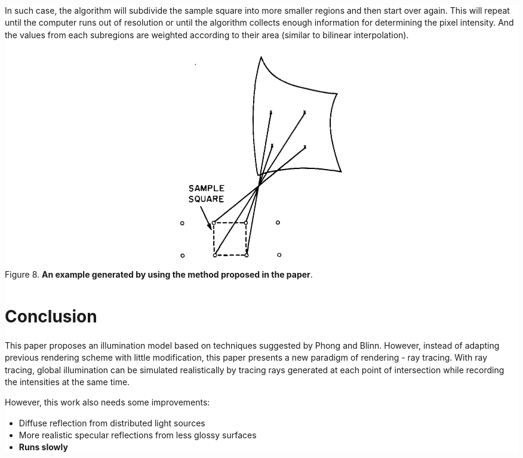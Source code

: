 In such case, the algorithm will subdivide the sample square into more smaller regions and then start over again. This will repeat until the computer runs out of resolution or until the algorithm collects enough information for determining the pixel intensity. And the values from each subregions are weighted according to their area (similar to bilinear interpolation). 

<center>
    <img class="img-fluid" src="/assets/post-images/Whitted/fig6.png">
</center>
<span class="caption text-muted">Figure 8. <b>An example generated by using the method proposed in the paper</b>.</span>

# Conclusion
This paper proposes an illumination model based on techniques suggested by Phong and Blinn. However, instead of adapting previous rendering scheme with little modification, this paper presents a new paradigm of rendering - ray tracing. With ray tracing, global illumination can be simulated realistically by tracing rays generated at each point of intersection while recording the intensities at the same time.

However, this work also needs some improvements:

- Diffuse reflection from distributed light sources
- More realistic specular reflections from less glossy surfaces
- **Runs slowly**